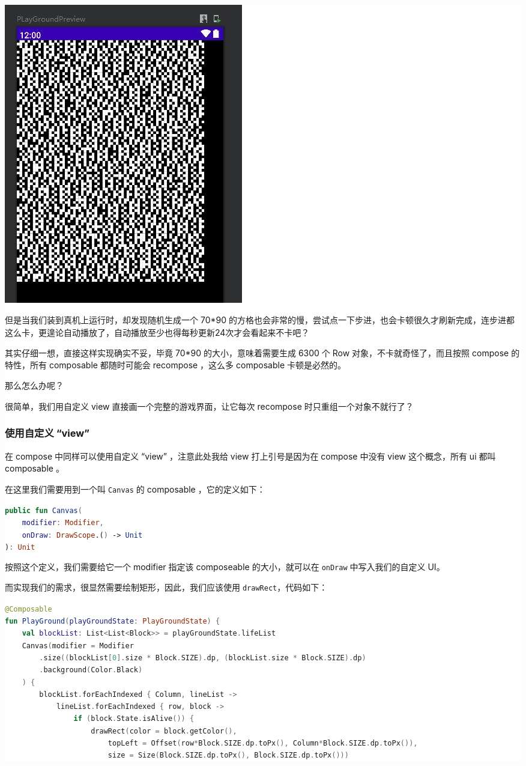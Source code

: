 ![preview1.jpg](./img/preview1.jpg)

但是当我们装到真机上运行时，却发现随机生成一个 70*90 的方格也会非常的慢，尝试点一下步进，也会卡顿很久才刷新完成，连步进都这么卡，更遑论自动播放了，自动播放至少也得每秒更新24次才会看起来不卡吧？

其实仔细一想，直接这样实现确实不妥，毕竟 70*90 的大小，意味着需要生成 6300 个 Row 对象，不卡就奇怪了，而且按照 compose 的特性，所有 composable 都随时可能会 recompose ，这么多 composable 卡顿是必然的。

那么怎么办呢？

很简单，我们用自定义 view 直接画一个完整的游戏界面，让它每次 recompose 时只重组一个对象不就行了？

### 使用自定义 “view”

在 compose 中同样可以使用自定义 “view” ，注意此处我给 view 打上引号是因为在 compose 中没有 view 这个概念，所有 ui 都叫 composable 。

在这里我们需要用到一个叫 `Canvas` 的 composable ，它的定义如下：

```kotlin
public fun Canvas(
    modifier: Modifier,
    onDraw: DrawScope.() -> Unit
): Unit
```

按照这个定义，我们需要给它一个 modifier 指定该 composeable 的大小，就可以在 `onDraw` 中写入我们的自定义 UI。

而实现我们的需求，很显然需要绘制矩形，因此，我们应该使用 `drawRect`，代码如下：

```kotlin
@Composable
fun PlayGround(playGroundState: PlayGroundState) {
    val blockList: List<List<Block>> = playGroundState.lifeList
    Canvas(modifier = Modifier
        .size((blockList[0].size * Block.SIZE).dp, (blockList.size * Block.SIZE).dp)
        .background(Color.Black)
    ) {
        blockList.forEachIndexed { Column, lineList ->
            lineList.forEachIndexed { row, block ->
                if (block.State.isAlive()) {
                    drawRect(color = block.getColor(),
                        topLeft = Offset(row*Block.SIZE.dp.toPx(), Column*Block.SIZE.dp.toPx()),
                        size = Size(Block.SIZE.dp.toPx(), Block.SIZE.dp.toPx()))
```
